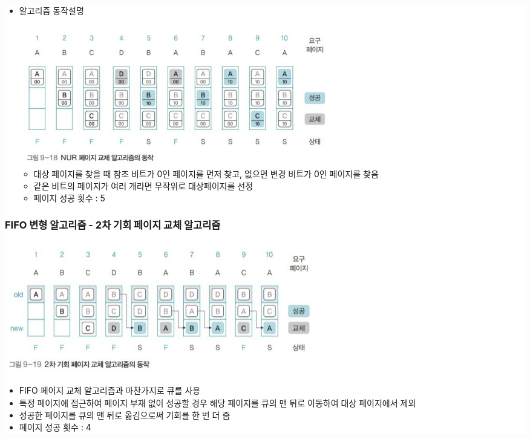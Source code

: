 - 알고리즘 동작설명
  
    <img src="image\스크린샷_2022-05-16_오후_5.29.28.png" alt="스크린샷_2022-05-16_오후_5.29.28" style="zoom:50%;" />
    
    - 대상 페이지를 찾을 때 참조 비트가 0인 페이지를 먼저 찾고, 없으면 변경 비트가 0인 페이지를 찾음
    - 같은 비트의 페이지가 여러 개라면 무작위로 대상페이지를 선정
    - 페이지 성공 횟수 : 5



### FIFO 변형 알고리즘 - 2차 기회 페이지 교체 알고리즘

<img src="image\스크린샷_2022-05-16_오후_5.30.43.png" alt="스크린샷_2022-05-16_오후_5.30.43" style="zoom: 50%;" />

- FIFO 페이지 교체 알고리즘과 마찬가지로 큐를 사용
- 특정 페이지에 접근하여 페이지 부재 없이 성공할 경우 해당 페이지를 큐의 맨 뒤로 이동하여 대상 페이지에서 제외
- 성공한 페이지를 큐의 맨 뒤로 옮김으로써 기회를 한 번 더 줌
- 페이지 성공 횟수 : 4
